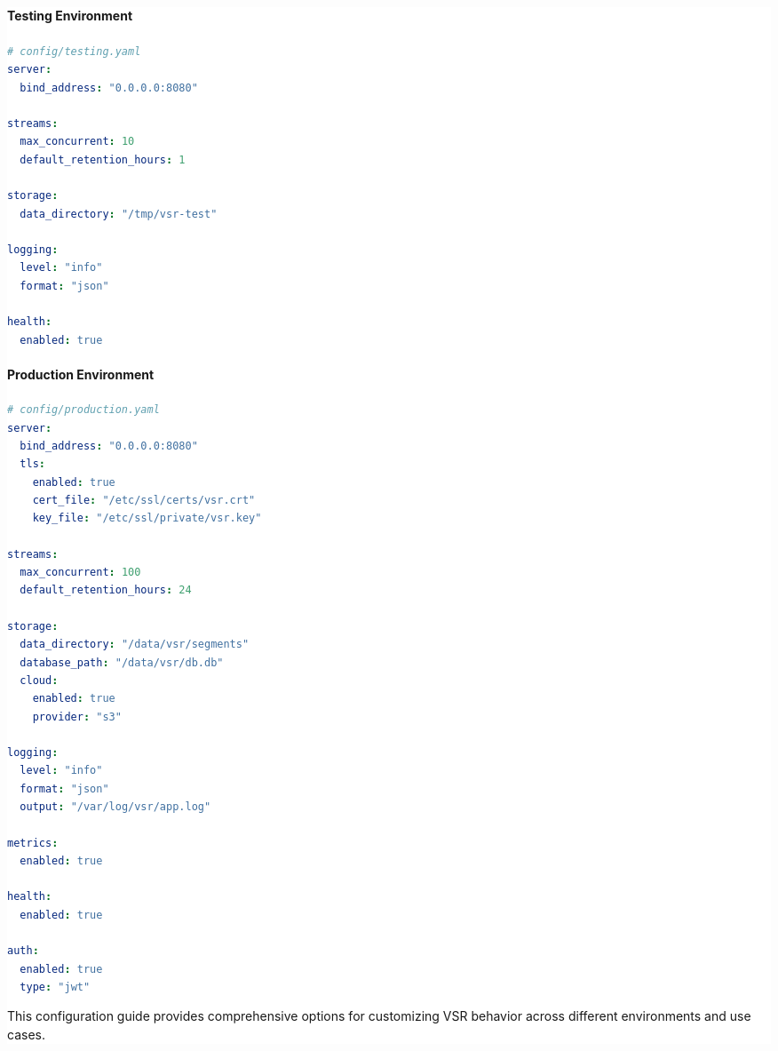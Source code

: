 #### **Testing Environment**
```yaml
# config/testing.yaml
server:
  bind_address: "0.0.0.0:8080"
  
streams:
  max_concurrent: 10
  default_retention_hours: 1

storage:
  data_directory: "/tmp/vsr-test"
  
logging:
  level: "info"
  format: "json"
  
health:
  enabled: true
```

#### **Production Environment**
```yaml
# config/production.yaml
server:
  bind_address: "0.0.0.0:8080"
  tls:
    enabled: true
    cert_file: "/etc/ssl/certs/vsr.crt"
    key_file: "/etc/ssl/private/vsr.key"
  
streams:
  max_concurrent: 100
  default_retention_hours: 24

storage:
  data_directory: "/data/vsr/segments"
  database_path: "/data/vsr/db.db"
  cloud:
    enabled: true
    provider: "s3"
  
logging:
  level: "info"
  format: "json"
  output: "/var/log/vsr/app.log"
  
metrics:
  enabled: true
  
health:
  enabled: true
  
auth:
  enabled: true
  type: "jwt"
```

This configuration guide provides comprehensive options for customizing VSR behavior across different environments and use cases.
